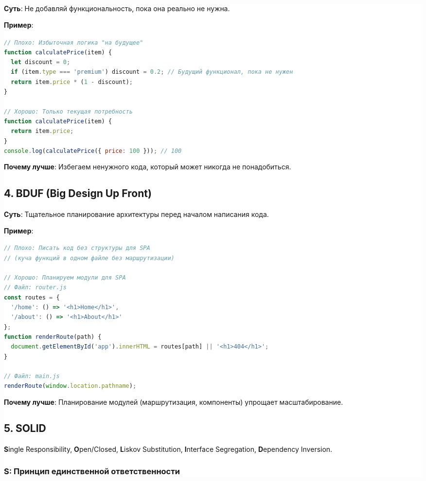 **Суть**: Не добавляй функциональность, пока она реально не нужна.

**Пример**:

```javascript
// Плохо: Избыточная логика "на будущее"
function calculatePrice(item) {
  let discount = 0;
  if (item.type === 'premium') discount = 0.2; // Будущий функционал, пока не нужен
  return item.price * (1 - discount);
}

// Хорошо: Только текущая потребность
function calculatePrice(item) {
  return item.price;
}
console.log(calculatePrice({ price: 100 })); // 100
```

**Почему лучше**: Избегаем ненужного кода, который может никогда не понадобиться.

## 4. BDUF (Big Design Up Front)

**Суть**: Тщательное планирование архитектуры перед началом написания кода.

**Пример**:

```javascript
// Плохо: Писать код без структуры для SPA
// (куча функций в одном файле без маршрутизации)

// Хорошо: Планируем модули для SPA
// Файл: router.js
const routes = {
  '/home': () => '<h1>Home</h1>',
  '/about': () => '<h1>About</h1>'
};
function renderRoute(path) {
  document.getElementById('app').innerHTML = routes[path] || '<h1>404</h1>';
}

// Файл: main.js
renderRoute(window.location.pathname);
```

**Почему лучше**: Планирование модулей (маршрутизация, компоненты) упрощает масштабирование.

## 5. SOLID

**S**ingle Responsibility, **O**pen/Closed, **L**iskov Substitution, **I**nterface Segregation, **D**ependency Inversion.

### S: Принцип единственной ответственности
